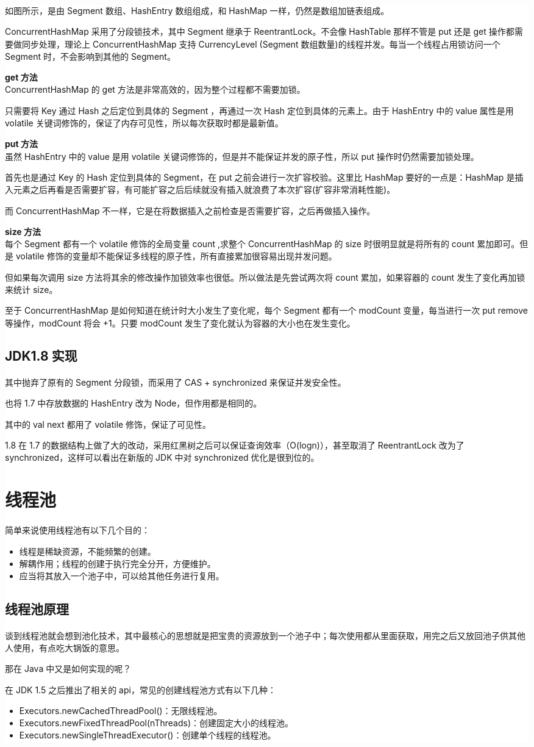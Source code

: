 如图所示，是由 Segment 数组、HashEntry 数组组成，和 HashMap 一样，仍然是数组加链表组成。

ConcurrentHashMap 采用了分段锁技术，其中 Segment 继承于 ReentrantLock。不会像 HashTable 那样不管是 put 还是 get 操作都需要做同步处理，理论上 ConcurrentHashMap 支持 CurrencyLevel (Segment 数组数量)的线程并发。每当一个线程占用锁访问一个 Segment 时，不会影响到其他的 Segment。

**get 方法**  
ConcurrentHashMap 的 get 方法是非常高效的，因为整个过程都不需要加锁。

只需要将 Key 通过 Hash 之后定位到具体的 Segment ，再通过一次 Hash 定位到具体的元素上。由于 HashEntry 中的 value 属性是用 volatile 关键词修饰的，保证了内存可见性，所以每次获取时都是最新值。

**put 方法**  
虽然 HashEntry 中的 value 是用 volatile 关键词修饰的，但是并不能保证并发的原子性，所以 put 操作时仍然需要加锁处理。

首先也是通过 Key 的 Hash 定位到具体的 Segment，在 put 之前会进行一次扩容校验。这里比 HashMap 要好的一点是：HashMap 是插入元素之后再看是否需要扩容，有可能扩容之后后续就没有插入就浪费了本次扩容(扩容非常消耗性能)。

而 ConcurrentHashMap 不一样，它是在将数据插入之前检查是否需要扩容，之后再做插入操作。

**size 方法**  
每个 Segment 都有一个 volatile 修饰的全局变量 count ,求整个 ConcurrentHashMap 的 size 时很明显就是将所有的 count 累加即可。但是 volatile 修饰的变量却不能保证多线程的原子性，所有直接累加很容易出现并发问题。

但如果每次调用 size 方法将其余的修改操作加锁效率也很低。所以做法是先尝试两次将 count 累加，如果容器的 count 发生了变化再加锁来统计 size。

至于 ConcurrentHashMap 是如何知道在统计时大小发生了变化呢，每个 Segment 都有一个 modCount 变量，每当进行一次 put remove 等操作，modCount 将会 +1。只要 modCount 发生了变化就认为容器的大小也在发生变化。

## JDK1.8 实现
其中抛弃了原有的 Segment 分段锁，而采用了 CAS + synchronized 来保证并发安全性。

也将 1.7 中存放数据的 HashEntry 改为 Node，但作用都是相同的。

其中的 val next 都用了 volatile 修饰，保证了可见性。

1.8 在 1.7 的数据结构上做了大的改动，采用红黑树之后可以保证查询效率（O(logn)），甚至取消了 ReentrantLock 改为了 synchronized，这样可以看出在新版的 JDK 中对 synchronized 优化是很到位的。

# 线程池
简单来说使用线程池有以下几个目的：

- 线程是稀缺资源，不能频繁的创建。
- 解耦作用；线程的创建于执行完全分开，方便维护。
- 应当将其放入一个池子中，可以给其他任务进行复用。

## 线程池原理
谈到线程池就会想到池化技术，其中最核心的思想就是把宝贵的资源放到一个池子中；每次使用都从里面获取，用完之后又放回池子供其他人使用，有点吃大锅饭的意思。

那在 Java 中又是如何实现的呢？

在 JDK 1.5 之后推出了相关的 api，常见的创建线程池方式有以下几种：

- Executors.newCachedThreadPool()：无限线程池。
- Executors.newFixedThreadPool(nThreads)：创建固定大小的线程池。
- Executors.newSingleThreadExecutor()：创建单个线程的线程池。
